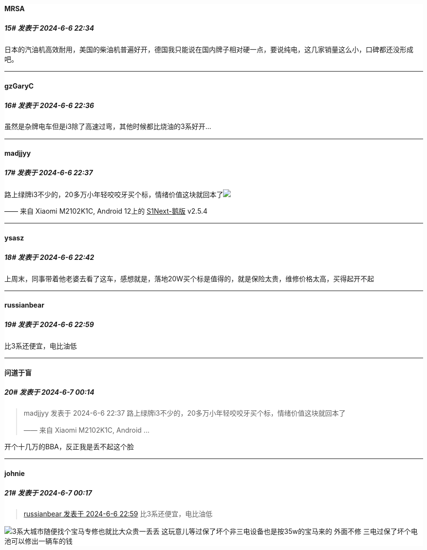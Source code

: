 ####  MRSA  
##### 15#       发表于 2024-6-6 22:34

日本的汽油机高效耐用，美国的柴油机普遍好开，德国我只能说在国内牌子相对硬一点，要说纯电，这几家销量这么小，口碑都还没形成吧。

*****

####  gzGaryC  
##### 16#       发表于 2024-6-6 22:36

虽然是杂牌电车但是i3除了高速过弯，其他时候都比烧油的3系好开...

*****

####  madjjyy  
##### 17#       发表于 2024-6-6 22:37

路上绿牌i3不少的，20多万小年轻咬咬牙买个标，情绪价值这块就回本了<img src="https://static.saraba1st.com/image/smiley/face2017/067.png" referrerpolicy="no-referrer">

—— 来自 Xiaomi M2102K1C, Android 12上的 [S1Next-鹅版](https://github.com/ykrank/S1-Next/releases) v2.5.4

*****

####  ysasz  
##### 18#       发表于 2024-6-6 22:42

上周末，同事带着他老婆去看了这车，感想就是，落地20W买个标是值得的，就是保险太贵，维修价格太高，买得起开不起

*****

####  russianbear  
##### 19#       发表于 2024-6-6 22:59

比3系还便宜，电比油低

*****

####  问道于盲  
##### 20#       发表于 2024-6-7 00:14

<blockquote>madjjyy 发表于 2024-6-6 22:37
路上绿牌i3不少的，20多万小年轻咬咬牙买个标，情绪价值这块就回本了

—— 来自 Xiaomi M2102K1C, Android ...</blockquote>
开个十几万的BBA，反正我是丢不起这个脸

*****

####  johnie  
##### 21#       发表于 2024-6-7 00:17

<blockquote><a href="httphttps://bbs.saraba1st.com/2b/forum.php?mod=redirect&amp;goto=findpost&amp;pid=65137047&amp;ptid=2186501" target="_blank">russianbear 发表于 2024-6-6 22:59</a>
比3系还便宜，电比油低</blockquote>
<img src="https://static.saraba1st.com/image/smiley/face2017/067.png" referrerpolicy="no-referrer">3系大城市随便找个宝马专修也就比大众贵一丢丢
这玩意儿等过保了坏个非三电设备也是按35w的宝马来的 外面不修
三电过保了坏个电池可以修出一辆车的钱
